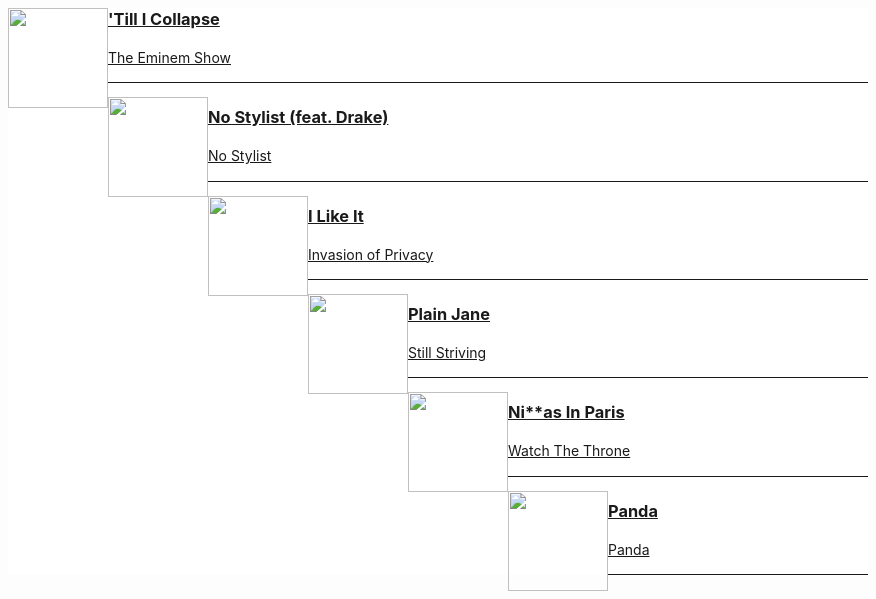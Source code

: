 

<img align="left" width="100" height="100" src="https://i.scdn.co/image/ab67616d0000b2736ca5c90113b30c3c43ffb8f4">

### ['Till I Collapse](https://open.spotify.com/go?uri=spotify:track:4xkOaSrkexMciUUogZKVTS)
[The Eminem Show](https://open.spotify.com/go?uri=spotify:album:2cWBwpqMsDJC1ZUwz813lo)

---


<img align="left" width="100" height="100" src="https://i.scdn.co/image/ab67616d0000b273816673ed1db2aa75cfa91843">

### [No Stylist (feat. Drake)](https://open.spotify.com/go?uri=spotify:track:04MLEeAMuV9IlHEsD8vF6A)
[No Stylist](https://open.spotify.com/go?uri=spotify:album:0DMvfJWc1DjSbmnJF1NW1o)

---


<img align="left" width="100" height="100" src="https://i.scdn.co/image/ab67616d0000b273a0caffda54afd0a65995bbab">

### [I Like It](https://open.spotify.com/go?uri=spotify:track:58q2HKrzhC3ozto2nDdN4z)
[Invasion of Privacy](https://open.spotify.com/go?uri=spotify:album:4KdtEKjY3Gi0mKiSdy96ML)

---


<img align="left" width="100" height="100" src="https://i.scdn.co/image/ab67616d0000b273d79cfa3155b50beb5dbeeb9a">

### [Plain Jane](https://open.spotify.com/go?uri=spotify:track:4dVpf9jZjcORqGTLUaeYj9)
[Still Striving](https://open.spotify.com/go?uri=spotify:album:0tQ7Iu6EicQTPyhYRNWjaT)

---


<img align="left" width="100" height="100" src="https://i.scdn.co/image/ab67616d0000b27352e61456aa4995ba48d94e30">

### [Ni**as In Paris](https://open.spotify.com/go?uri=spotify:track:1auxYwYrFRqZP7t3s7w4um)
[Watch The Throne](https://open.spotify.com/go?uri=spotify:album:0OcMap99vLEeGkBCfCwRwS)

---


<img align="left" width="100" height="100" src="https://i.scdn.co/image/ab67616d0000b273584ad36d1712bc9d51e797ff">

### [Panda](https://open.spotify.com/go?uri=spotify:track:275a9yzwGB6ncAW4SxY7q3)
[Panda](https://open.spotify.com/go?uri=spotify:album:1k3BLTc4VZ7beRBXL1SPN6)

---